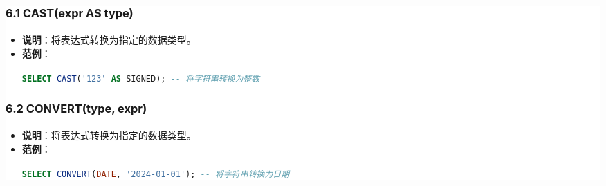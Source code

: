 ### 6.1 CAST(expr AS type)
- **说明**：将表达式转换为指定的数据类型。
- **范例**：
  ```sql
  SELECT CAST('123' AS SIGNED); -- 将字符串转换为整数
  ```

### 6.2 CONVERT(type, expr)
- **说明**：将表达式转换为指定的数据类型。
- **范例**：
  ```sql
  SELECT CONVERT(DATE, '2024-01-01'); -- 将字符串转换为日期
  ```
